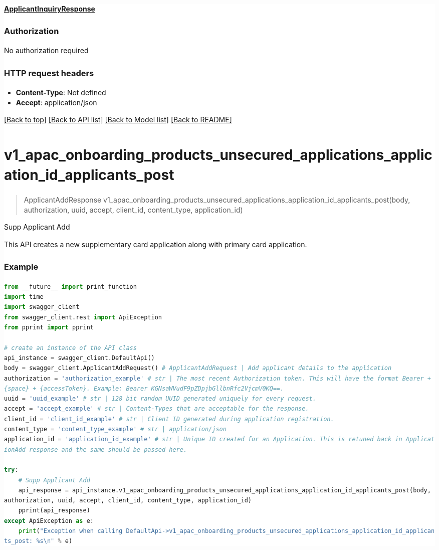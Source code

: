 [**ApplicantInquiryResponse**](ApplicantInquiryResponse.md)

### Authorization

No authorization required

### HTTP request headers

 - **Content-Type**: Not defined
 - **Accept**: application/json

[[Back to top]](#) [[Back to API list]](../README.md#documentation-for-api-endpoints) [[Back to Model list]](../README.md#documentation-for-models) [[Back to README]](../README.md)

# **v1_apac_onboarding_products_unsecured_applications_application_id_applicants_post**
> ApplicantAddResponse v1_apac_onboarding_products_unsecured_applications_application_id_applicants_post(body, authorization, uuid, accept, client_id, content_type, application_id)

Supp Applicant Add

This API creates a new supplementary card application along with primary card application.

### Example
```python
from __future__ import print_function
import time
import swagger_client
from swagger_client.rest import ApiException
from pprint import pprint

# create an instance of the API class
api_instance = swagger_client.DefaultApi()
body = swagger_client.ApplicantAddRequest() # ApplicantAddRequest | Add applicant details to the application
authorization = 'authorization_example' # str | The most recent Authorization token. This will have the format Bearer + {space} + {accessToken}. Example: Bearer KGNsaWVudF9pZDpjbGllbnRfc2VjcmV0KQ==.
uuid = 'uuid_example' # str | 128 bit random UUID generated uniquely for every request.
accept = 'accept_example' # str | Content-Types that are acceptable for the response.
client_id = 'client_id_example' # str | Client ID generated during application registration.
content_type = 'content_type_example' # str | application/json
application_id = 'application_id_example' # str | Unique ID created for an Application. This is retuned back in ApplicationAdd response and the same should be passed here.

try:
    # Supp Applicant Add
    api_response = api_instance.v1_apac_onboarding_products_unsecured_applications_application_id_applicants_post(body, authorization, uuid, accept, client_id, content_type, application_id)
    pprint(api_response)
except ApiException as e:
    print("Exception when calling DefaultApi->v1_apac_onboarding_products_unsecured_applications_application_id_applicants_post: %s\n" % e)
```
